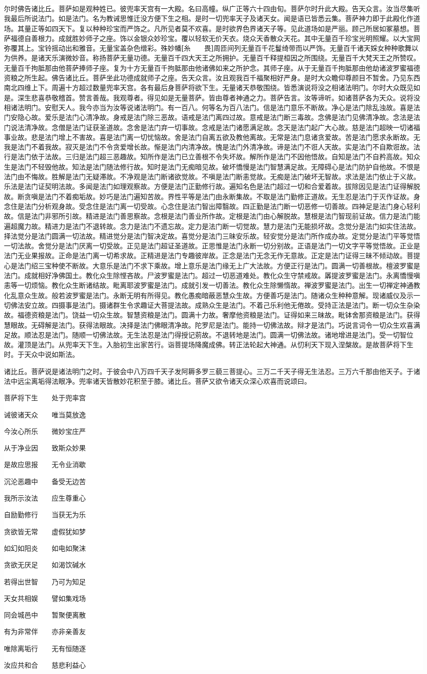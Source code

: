 尔时佛告诸比丘。菩萨如是观种姓已。彼兜率天宫有一大殿。名曰高幢。纵广正等六十四由旬。菩萨尔时升此大殿。告天众言。汝当尽集听我最后所说法门。如是法门。名为教诫思惟迁没方便下生之相。是时一切兜率天子及诸天女。闻是语已皆悉云集。菩萨神力即于此殿化作道场。其量正等如四天下。复以种种珍宝而严饰之。凡所见者莫不欢喜。是时欲界色界诸天子等。见此道场如是严丽。顾己所居如冢墓想。菩萨福德自善根力。成就胜妙师子之座。饰以金银众妙珍宝。覆以轻软无价天衣。烧众天香散众天花。其中无量百千珍宝光明照耀。以大宝网弥覆其上。宝铃摇动出和雅音。无量宝盖杂色缯彩。殊妙幡[糸　　畏]周匝间列无量百千花鬘绮带而以严饰。无量百千诸天婇女种种歌舞以为供养。是诸天乐演微妙音。称扬菩萨无量功德。无量百千四大天王之所拥护。无量百千释提桓因之所围绕。无量百千大梵天王之所赞叹。无量百千拘胝那由他菩萨捧师子座。复为十方无量百千拘胝那由他诸佛如来之所护念。其师子座。从于无量百千拘胝那由他劫诸波罗蜜福德资粮之所生起。佛告诸比丘。菩萨坐此功德成就师子之座。告天众言。汝且观我百千福聚相好严身。是时大众瞻仰尊颜目不暂舍。乃见东西南北四维上下。周遍十方超过数量兜率天宫。各有最后身菩萨将欲下生。无量诸天恭敬围绕。皆悉演说将没之相诸法明门。尔时大众既见如是。深生悲喜恭敬稽首。赞言善哉。我观尊者。得见如是无量菩萨。皆由尊者神通之力。菩萨告言。汝等谛听。如诸菩萨各为天众。说将没相诸法明门。安慰天人。我今亦当为汝等说诸法明门。有一百八。何等名为百八法门。信是法门意乐不断故。净心是法门除乱浊故。喜是法门安隐心故。爱乐是法门心清净故。身戒是法门除三恶故。语戒是法门离四过故。意戒是法门断三毒故。念佛是法门见佛清净故。念法是法门说法清净故。念僧是法门证获圣道故。念舍是法门弃一切事故。念戒是法门诸愿满足故。念天是法门起广大心故。慈是法门超映一切诸福事业故。悲是法门增上不害故。喜是法门离一切忧恼故。舍是法门自离五欲及教他离故。无常是法门息诸贪爱故。苦是法门愿求永断故。无我是法门不着我故。寂灭是法门不令贪爱增长故。惭是法门内清净故。愧是法门外清净故。谛是法门不诳人天故。实是法门不自欺诳故。法行是法门依于法故。三归是法门超三恶趣故。知所作是法门已立善根不令失坏故。解所作是法门不因他悟故。自知是法门不自矜高故。知众生是法门不轻毁他故。知法是法门随法修行故。知时是法门无痴暗见故。破坏憍慢是法门智慧满足故。无障碍心是法门防护自他故。不恨是法门由不悔故。胜解是法门无疑滞故。不净观是法门断诸欲觉故。不嗔是法门断恚觉故。无痴是法门破坏无智故。求法是法门依止于义故。乐法是法门证契明法故。多闻是法门如理观察故。方便是法门正勤修行故。遍知名色是法门超过一切和合爱着故。拔除因见是法门证得解脱故。断贪嗔是法门不着痴垢故。妙巧是法门遍知苦故。界性平等是法门由永断集故。不取是法门勤修正道故。无生忍是法门于灭作证故。身念住是法门分析观身故。受念住是法门离一切受故。心念住是法门智出障翳故。四正勤是法门断一切恶修一切善故。四神足是法门身心轻利故。信是法门非邪所引故。精进是法门善思察故。念根是法门善业所作故。定根是法门由心解脱故。慧根是法门智现前证故。信力是法门能遍超魔力故。精进力是法门不退转故。念力是法门不遗忘故。定力是法门断一切觉故。慧力是法门无能损坏故。念觉分是法门如实住法故。择法觉分是法门圆满一切法故。精进觉分是法门智决定故。喜觉分是法门三昧安乐故。轻安觉分是法门所作成办故。定觉分是法门平等觉悟一切法故。舍觉分是法门厌离一切受故。正见是法门超证圣道故。正思惟是法门永断一切分别故。正语是法门一切文字平等觉悟故。正业是法门无业果报故。正命是法门离一切希求故。正精进是法门专趣彼岸故。正念是法门无念无作无意故。正定是法门证得三昧不倾动故。菩提心是法门绍三宝种使不断故。大意乐是法门不求下乘故。增上意乐是法门缘无上广大法故。方便正行是法门。圆满一切善根故。檀波罗蜜是法门。成就相好净佛国土。教化众生除悭吝故。尸波罗蜜是法门。超过一切恶道难处。教化众生守禁戒故。羼提波罗蜜是法门。永离憍慢嗔恚等一切烦恼。教化众生断诸结故。毗离耶波罗蜜是法门。成就引发一切善法。教化众生除懒惰故。禅波罗蜜是法门。出生一切禅定神通教化乱意众生故。般若波罗蜜是法门。永断无明有所得见。教化愚痴暗蔽恶慧众生故。方便善巧是法门。随诸众生种种意解。现诸威仪及示一切佛法安立故。四摄事是法门。摄诸群生令求趣证大菩提法故。成熟众生是法门。不着己乐利他无倦故。受持正法是法门。断一切众生杂染故。福德资粮是法门。饶益一切众生故。智慧资粮是法门。圆满十力故。奢摩他资粮是法门。证得如来三昧故。毗钵舍那资粮是法门。获得慧眼故。无碍解是法门。获得法眼故。决择是法门佛眼清净故。陀罗尼是法门。能持一切佛法故。辩才是法门。巧说言词令一切众生欢喜满足故。顺法忍是法门。随顺一切佛法故。无生法忍是法门得授记莂故。不退转地是法门。圆满一切佛法故。诸地增进是法门。受一切智位故。灌顶是法门。从兜率天下生。入胎初生出家苦行。诣菩提场降魔成佛。转正法轮起大神通。从忉利天下现入涅槃故。是故菩萨将下生时。于天众中说如斯法。  

诸比丘。菩萨说是诸法明门之时。于彼会中八万四千天子发阿耨多罗三藐三菩提心。三万二千天子得无生法忍。三万六千那由他天子。于诸法中远尘离垢得法眼净。兜率诸天皆散妙花积至于膝。诸比丘。菩萨又欲令诸天众深心欢喜而说颂曰。  

菩萨将下生　　处于兜率宫  

诫彼诸天众　　唯当莫放逸  

今汝心所乐　　微妙宝庄严  

从于净业因　　致斯众妙果  

是故应思报　　无令业消歇  

沉沦恶趣中　　备受无边苦  

我所示汝法　　应生尊重心  

自励勤修行　　当获无为乐  

贪欲皆无常　　虚假犹如梦  

如幻如阳炎　　如电如聚沫  

贪欲无厌足　　如渴饮碱水  

若得出世智　　乃可为知足  

天女共相娱　　譬如集戏场  

同会城邑中　　暂聚便离散  

有为非常伴　　亦非亲善友  

唯除离垢行　　无有恒随逐  

汝应共和合　　慈悲利益心  
